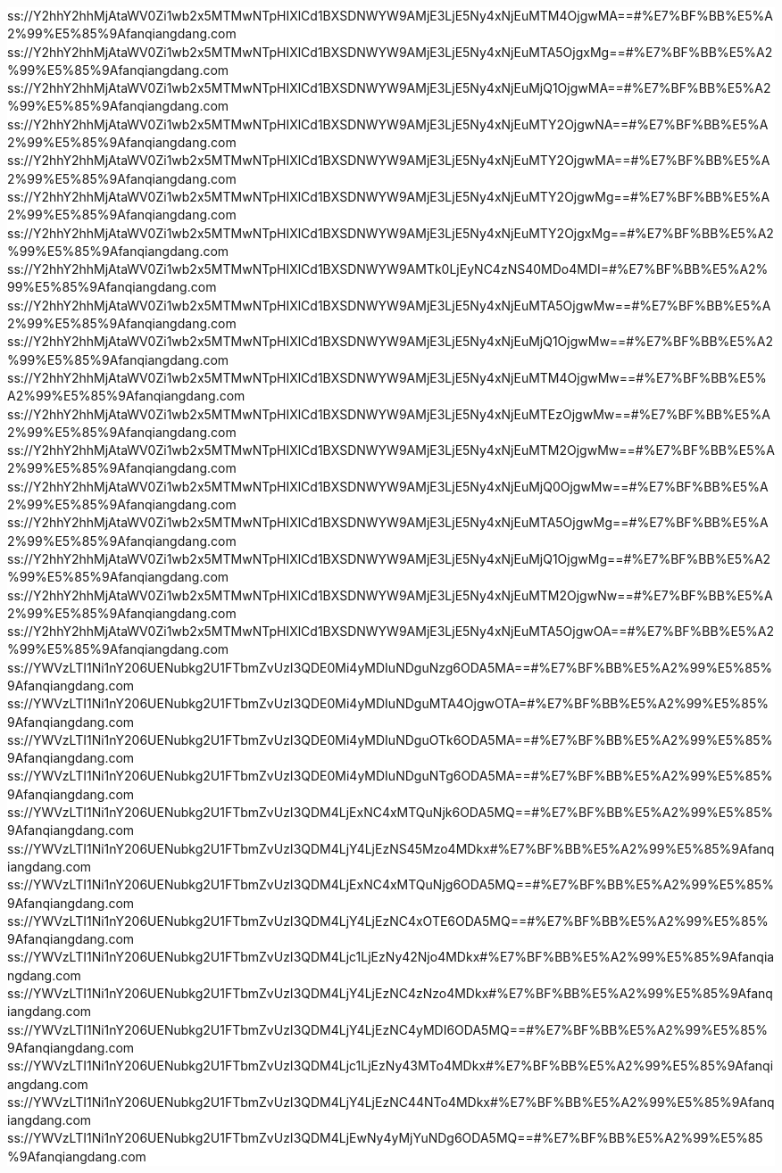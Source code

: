 ss://Y2hhY2hhMjAtaWV0Zi1wb2x5MTMwNTpHIXlCd1BXSDNWYW9AMjE3LjE5Ny4xNjEuMTM4OjgwMA==#%E7%BF%BB%E5%A2%99%E5%85%9Afanqiangdang.com
ss://Y2hhY2hhMjAtaWV0Zi1wb2x5MTMwNTpHIXlCd1BXSDNWYW9AMjE3LjE5Ny4xNjEuMTA5OjgxMg==#%E7%BF%BB%E5%A2%99%E5%85%9Afanqiangdang.com
ss://Y2hhY2hhMjAtaWV0Zi1wb2x5MTMwNTpHIXlCd1BXSDNWYW9AMjE3LjE5Ny4xNjEuMjQ1OjgwMA==#%E7%BF%BB%E5%A2%99%E5%85%9Afanqiangdang.com
ss://Y2hhY2hhMjAtaWV0Zi1wb2x5MTMwNTpHIXlCd1BXSDNWYW9AMjE3LjE5Ny4xNjEuMTY2OjgwNA==#%E7%BF%BB%E5%A2%99%E5%85%9Afanqiangdang.com
ss://Y2hhY2hhMjAtaWV0Zi1wb2x5MTMwNTpHIXlCd1BXSDNWYW9AMjE3LjE5Ny4xNjEuMTY2OjgwMA==#%E7%BF%BB%E5%A2%99%E5%85%9Afanqiangdang.com
ss://Y2hhY2hhMjAtaWV0Zi1wb2x5MTMwNTpHIXlCd1BXSDNWYW9AMjE3LjE5Ny4xNjEuMTY2OjgwMg==#%E7%BF%BB%E5%A2%99%E5%85%9Afanqiangdang.com
ss://Y2hhY2hhMjAtaWV0Zi1wb2x5MTMwNTpHIXlCd1BXSDNWYW9AMjE3LjE5Ny4xNjEuMTY2OjgxMg==#%E7%BF%BB%E5%A2%99%E5%85%9Afanqiangdang.com
ss://Y2hhY2hhMjAtaWV0Zi1wb2x5MTMwNTpHIXlCd1BXSDNWYW9AMTk0LjEyNC4zNS40MDo4MDI=#%E7%BF%BB%E5%A2%99%E5%85%9Afanqiangdang.com
ss://Y2hhY2hhMjAtaWV0Zi1wb2x5MTMwNTpHIXlCd1BXSDNWYW9AMjE3LjE5Ny4xNjEuMTA5OjgwMw==#%E7%BF%BB%E5%A2%99%E5%85%9Afanqiangdang.com
ss://Y2hhY2hhMjAtaWV0Zi1wb2x5MTMwNTpHIXlCd1BXSDNWYW9AMjE3LjE5Ny4xNjEuMjQ1OjgwMw==#%E7%BF%BB%E5%A2%99%E5%85%9Afanqiangdang.com
ss://Y2hhY2hhMjAtaWV0Zi1wb2x5MTMwNTpHIXlCd1BXSDNWYW9AMjE3LjE5Ny4xNjEuMTM4OjgwMw==#%E7%BF%BB%E5%A2%99%E5%85%9Afanqiangdang.com
ss://Y2hhY2hhMjAtaWV0Zi1wb2x5MTMwNTpHIXlCd1BXSDNWYW9AMjE3LjE5Ny4xNjEuMTEzOjgwMw==#%E7%BF%BB%E5%A2%99%E5%85%9Afanqiangdang.com
ss://Y2hhY2hhMjAtaWV0Zi1wb2x5MTMwNTpHIXlCd1BXSDNWYW9AMjE3LjE5Ny4xNjEuMTM2OjgwMw==#%E7%BF%BB%E5%A2%99%E5%85%9Afanqiangdang.com
ss://Y2hhY2hhMjAtaWV0Zi1wb2x5MTMwNTpHIXlCd1BXSDNWYW9AMjE3LjE5Ny4xNjEuMjQ0OjgwMw==#%E7%BF%BB%E5%A2%99%E5%85%9Afanqiangdang.com
ss://Y2hhY2hhMjAtaWV0Zi1wb2x5MTMwNTpHIXlCd1BXSDNWYW9AMjE3LjE5Ny4xNjEuMTA5OjgwMg==#%E7%BF%BB%E5%A2%99%E5%85%9Afanqiangdang.com
ss://Y2hhY2hhMjAtaWV0Zi1wb2x5MTMwNTpHIXlCd1BXSDNWYW9AMjE3LjE5Ny4xNjEuMjQ1OjgwMg==#%E7%BF%BB%E5%A2%99%E5%85%9Afanqiangdang.com
ss://Y2hhY2hhMjAtaWV0Zi1wb2x5MTMwNTpHIXlCd1BXSDNWYW9AMjE3LjE5Ny4xNjEuMTM2OjgwNw==#%E7%BF%BB%E5%A2%99%E5%85%9Afanqiangdang.com
ss://Y2hhY2hhMjAtaWV0Zi1wb2x5MTMwNTpHIXlCd1BXSDNWYW9AMjE3LjE5Ny4xNjEuMTA5OjgwOA==#%E7%BF%BB%E5%A2%99%E5%85%9Afanqiangdang.com
ss://YWVzLTI1Ni1nY206UENubkg2U1FTbmZvUzI3QDE0Mi4yMDIuNDguNzg6ODA5MA==#%E7%BF%BB%E5%A2%99%E5%85%9Afanqiangdang.com
ss://YWVzLTI1Ni1nY206UENubkg2U1FTbmZvUzI3QDE0Mi4yMDIuNDguMTA4OjgwOTA=#%E7%BF%BB%E5%A2%99%E5%85%9Afanqiangdang.com
ss://YWVzLTI1Ni1nY206UENubkg2U1FTbmZvUzI3QDE0Mi4yMDIuNDguOTk6ODA5MA==#%E7%BF%BB%E5%A2%99%E5%85%9Afanqiangdang.com
ss://YWVzLTI1Ni1nY206UENubkg2U1FTbmZvUzI3QDE0Mi4yMDIuNDguNTg6ODA5MA==#%E7%BF%BB%E5%A2%99%E5%85%9Afanqiangdang.com
ss://YWVzLTI1Ni1nY206UENubkg2U1FTbmZvUzI3QDM4LjExNC4xMTQuNjk6ODA5MQ==#%E7%BF%BB%E5%A2%99%E5%85%9Afanqiangdang.com
ss://YWVzLTI1Ni1nY206UENubkg2U1FTbmZvUzI3QDM4LjY4LjEzNS45Mzo4MDkx#%E7%BF%BB%E5%A2%99%E5%85%9Afanqiangdang.com
ss://YWVzLTI1Ni1nY206UENubkg2U1FTbmZvUzI3QDM4LjExNC4xMTQuNjg6ODA5MQ==#%E7%BF%BB%E5%A2%99%E5%85%9Afanqiangdang.com
ss://YWVzLTI1Ni1nY206UENubkg2U1FTbmZvUzI3QDM4LjY4LjEzNC4xOTE6ODA5MQ==#%E7%BF%BB%E5%A2%99%E5%85%9Afanqiangdang.com
ss://YWVzLTI1Ni1nY206UENubkg2U1FTbmZvUzI3QDM4Ljc1LjEzNy42Njo4MDkx#%E7%BF%BB%E5%A2%99%E5%85%9Afanqiangdang.com
ss://YWVzLTI1Ni1nY206UENubkg2U1FTbmZvUzI3QDM4LjY4LjEzNC4zNzo4MDkx#%E7%BF%BB%E5%A2%99%E5%85%9Afanqiangdang.com
ss://YWVzLTI1Ni1nY206UENubkg2U1FTbmZvUzI3QDM4LjY4LjEzNC4yMDI6ODA5MQ==#%E7%BF%BB%E5%A2%99%E5%85%9Afanqiangdang.com
ss://YWVzLTI1Ni1nY206UENubkg2U1FTbmZvUzI3QDM4Ljc1LjEzNy43MTo4MDkx#%E7%BF%BB%E5%A2%99%E5%85%9Afanqiangdang.com
ss://YWVzLTI1Ni1nY206UENubkg2U1FTbmZvUzI3QDM4LjY4LjEzNC44NTo4MDkx#%E7%BF%BB%E5%A2%99%E5%85%9Afanqiangdang.com
ss://YWVzLTI1Ni1nY206UENubkg2U1FTbmZvUzI3QDM4LjEwNy4yMjYuNDg6ODA5MQ==#%E7%BF%BB%E5%A2%99%E5%85%9Afanqiangdang.com